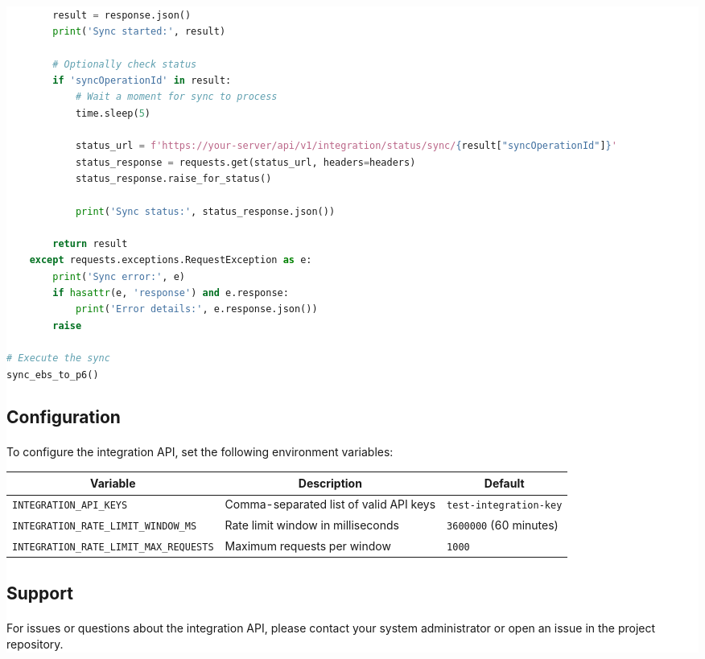 ```python
        result = response.json()
        print('Sync started:', result)
        
        # Optionally check status
        if 'syncOperationId' in result:
            # Wait a moment for sync to process
            time.sleep(5)
            
            status_url = f'https://your-server/api/v1/integration/status/sync/{result["syncOperationId"]}'
            status_response = requests.get(status_url, headers=headers)
            status_response.raise_for_status()
            
            print('Sync status:', status_response.json())
        
        return result
    except requests.exceptions.RequestException as e:
        print('Sync error:', e)
        if hasattr(e, 'response') and e.response:
            print('Error details:', e.response.json())
        raise

# Execute the sync
sync_ebs_to_p6()
```

## Configuration

To configure the integration API, set the following environment variables:

| Variable | Description | Default |
|----------|-------------|---------|
| `INTEGRATION_API_KEYS` | Comma-separated list of valid API keys | `test-integration-key` |
| `INTEGRATION_RATE_LIMIT_WINDOW_MS` | Rate limit window in milliseconds | `3600000` (60 minutes) |
| `INTEGRATION_RATE_LIMIT_MAX_REQUESTS` | Maximum requests per window | `1000` |

## Support

For issues or questions about the integration API, please contact your system administrator or open an issue in the project repository.